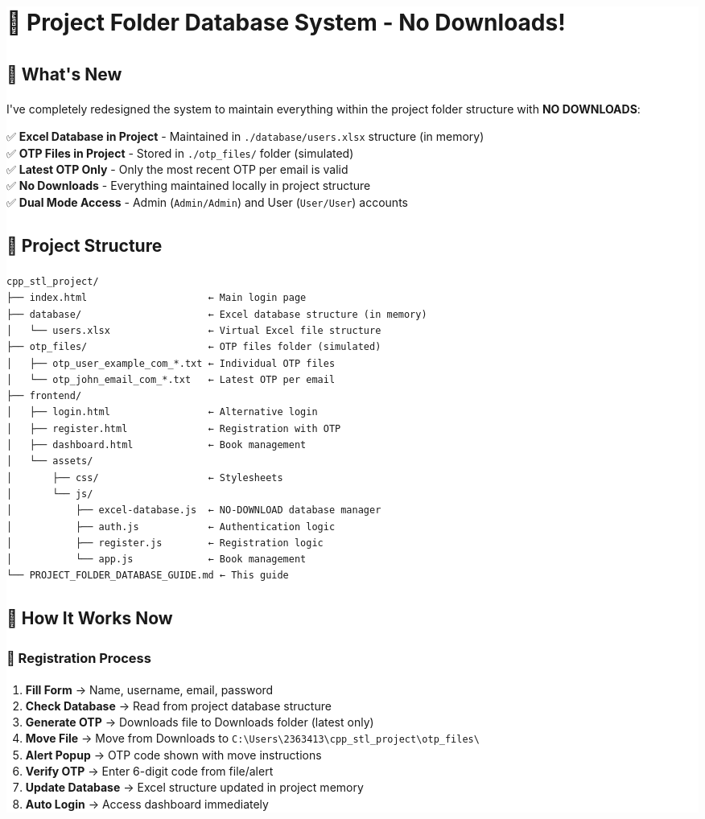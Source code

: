 # 📁 Project Folder Database System - No Downloads!

## 🎯 **What's New**

I've completely redesigned the system to maintain everything within the project folder structure with **NO DOWNLOADS**:

✅ **Excel Database in Project** - Maintained in `./database/users.xlsx` structure (in memory)  
✅ **OTP Files in Project** - Stored in `./otp_files/` folder (simulated)  
✅ **Latest OTP Only** - Only the most recent OTP per email is valid  
✅ **No Downloads** - Everything maintained locally in project structure  
✅ **Dual Mode Access** - Admin (`Admin/Admin`) and User (`User/User`) accounts  

## 📂 **Project Structure**

```
cpp_stl_project/
├── index.html                     ← Main login page
├── database/                      ← Excel database structure (in memory)
│   └── users.xlsx                 ← Virtual Excel file structure
├── otp_files/                     ← OTP files folder (simulated)
│   ├── otp_user_example_com_*.txt ← Individual OTP files
│   └── otp_john_email_com_*.txt   ← Latest OTP per email
├── frontend/
│   ├── login.html                 ← Alternative login
│   ├── register.html              ← Registration with OTP
│   ├── dashboard.html             ← Book management
│   └── assets/
│       ├── css/                   ← Stylesheets
│       └── js/
│           ├── excel-database.js  ← NO-DOWNLOAD database manager
│           ├── auth.js            ← Authentication logic
│           ├── register.js        ← Registration logic
│           └── app.js             ← Book management
└── PROJECT_FOLDER_DATABASE_GUIDE.md ← This guide
```

## 🔄 **How It Works Now**

### **🔐 Registration Process**
1. **Fill Form** → Name, username, email, password
2. **Check Database** → Read from project database structure
3. **Generate OTP** → Downloads file to Downloads folder (latest only)
4. **Move File** → Move from Downloads to `C:\Users\2363413\cpp_stl_project\otp_files\`
5. **Alert Popup** → OTP code shown with move instructions
6. **Verify OTP** → Enter 6-digit code from file/alert
7. **Update Database** → Excel structure updated in project memory
8. **Auto Login** → Access dashboard immediately
